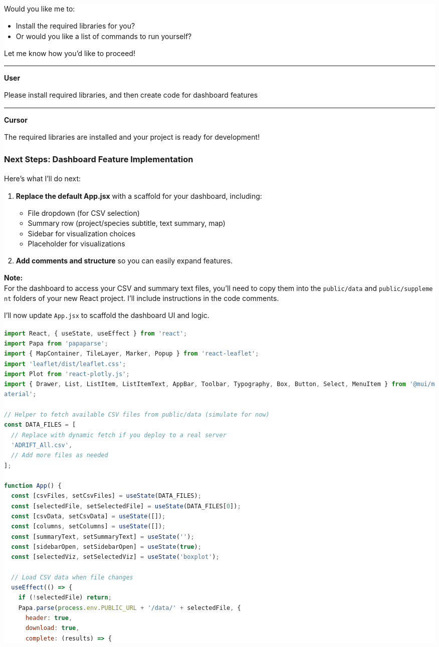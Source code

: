 Would you like me to:
- Install the required libraries for you?
- Or would you like a list of commands to run yourself?

Let me know how you’d like to proceed!

---

**User**

Please install required libraries, and then create code for dashboard features

---

**Cursor**

The required libraries are installed and your project is ready for development!

### **Next Steps: Dashboard Feature Implementation**

Here’s what I’ll do next:
1. **Replace the default App.jsx** with a scaffold for your dashboard, including:
   - File dropdown (for CSV selection)
   - Summary row (project/species subtitle, text summary, map)
   - Sidebar for visualization choices
   - Placeholder for visualizations

2. **Add comments and structure** so you can easily expand features.

**Note:**  
For the dashboard to access your CSV and summary text files, you’ll need to copy them into the `public/data` and `public/supplement` folders of your new React project. I’ll include instructions in the code comments.

I’ll now update `App.jsx` to scaffold the dashboard UI and logic.

```javascriptreact
import React, { useState, useEffect } from 'react';
import Papa from 'papaparse';
import { MapContainer, TileLayer, Marker, Popup } from 'react-leaflet';
import 'leaflet/dist/leaflet.css';
import Plot from 'react-plotly.js';
import { Drawer, List, ListItem, ListItemText, AppBar, Toolbar, Typography, Box, Button, Select, MenuItem } from '@mui/material';

// Helper to fetch available CSV files from public/data (simulate for now)
const DATA_FILES = [
  // Replace with dynamic fetch if you deploy to a real server
  'ADRIFT_All.csv',
  // Add more files as needed
];

function App() {
  const [csvFiles, setCsvFiles] = useState(DATA_FILES);
  const [selectedFile, setSelectedFile] = useState(DATA_FILES[0]);
  const [csvData, setCsvData] = useState([]);
  const [columns, setColumns] = useState([]);
  const [summaryText, setSummaryText] = useState('');
  const [sidebarOpen, setSidebarOpen] = useState(true);
  const [selectedViz, setSelectedViz] = useState('boxplot');

  // Load CSV data when file changes
  useEffect(() => {
    if (!selectedFile) return;
    Papa.parse(process.env.PUBLIC_URL + '/data/' + selectedFile, {
      header: true,
      download: true,
      complete: (results) => {
```